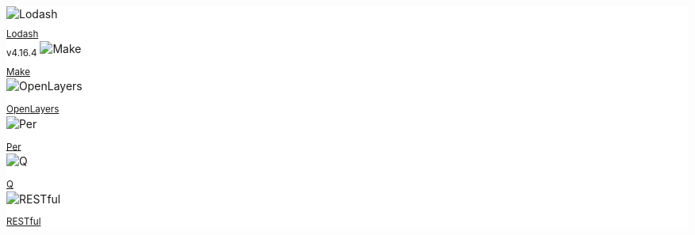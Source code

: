 <td align='center'>
  <img width='36' height='36' src='https://img.stackshare.io/service/2438/lodash.png' alt='Lodash'>
  <br>
  <sub><a href="https://lodash.com">Lodash</a></sub>
  <br>
  <sub>v4.16.4</sub>
</td>

<td align='center'>
  <img width='36' height='36' src='https://img.stackshare.io/service/3582/heckert_gnu.small.png' alt='Make'>
  <br>
  <sub><a href="https://www.gnu.org/software/make/">Make</a></sub>
  <br>
  <sub></sub>
</td>

</tr>
<tr>
  <td align='center'>
  <img width='36' height='36' src='https://img.stackshare.io/service/3208/397ce8027eb036960f00dd5153d41993.png' alt='OpenLayers'>
  <br>
  <sub><a href="http://openlayers.org/">OpenLayers</a></sub>
  <br>
  <sub></sub>
</td>

<td align='center'>
  <img width='36' height='36' src='https://img.stackshare.io/service/10232/logo-500x300.png' alt='Per'>
  <br>
  <sub><a href="https://www.useper.com">Per</a></sub>
  <br>
  <sub></sub>
</td>

<td align='center'>
  <img width='36' height='36' src='https://img.stackshare.io/service/4697/default_2d5a1d7c5eb520cdeb7db120e767345004a1d0d4.png' alt='Q'>
  <br>
  <sub><a href="https://github.com/kriskowal/q">Q</a></sub>
  <br>
  <sub></sub>
</td>

<td align='center'>
  <img width='36' height='36' src='https://img.stackshare.io/service/5681/nZXfdUQq_normal.jpg' alt='RESTful'>
  <br>
  <sub><a href="https://en.wikipedia.org/wiki/Representational_state_transfer">RESTful</a></sub>
  <br>
  <sub></sub>
</td>
